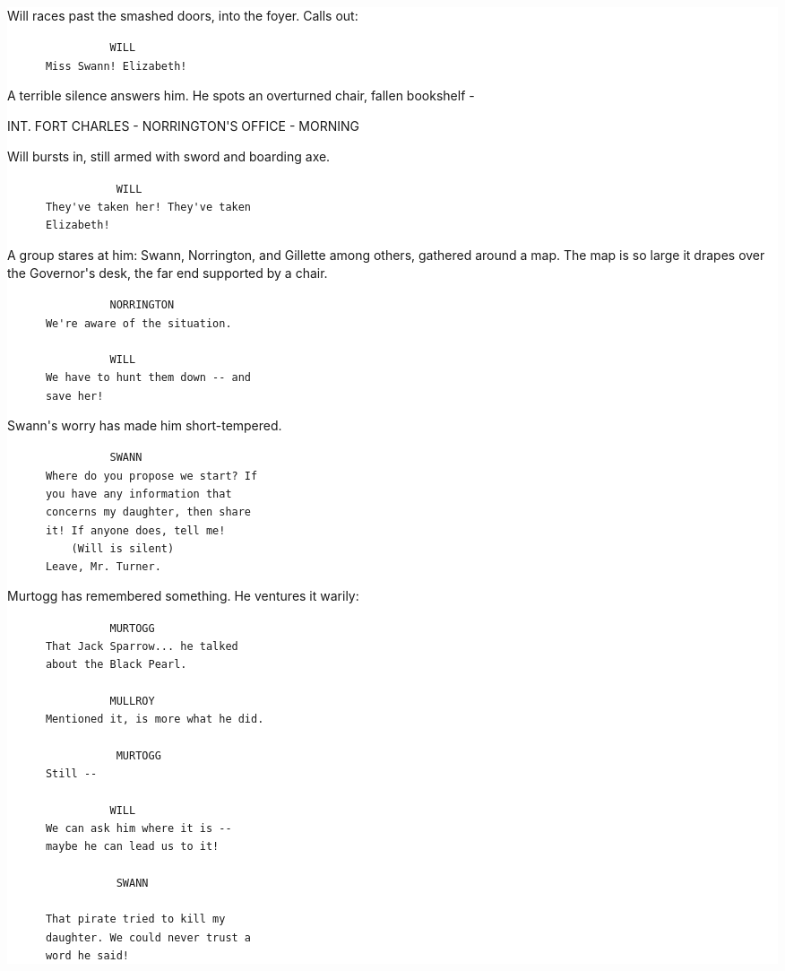 Will races past the smashed doors, into the foyer. Calls
out:

                    WILL
          Miss Swann! Elizabeth!

A terrible silence answers him. He spots an overturned
chair, fallen bookshelf -

INT. FORT CHARLES - NORRINGTON'S OFFICE - MORNING

Will bursts in, still armed with sword and boarding axe.

                     WILL
          They've taken her! They've taken
          Elizabeth!

A group stares at him: Swann, Norrington, and Gillette
among others, gathered around a map. The map is so large it
drapes over the Governor's desk, the far end supported by a
chair.

                    NORRINGTON
          We're aware of the situation.

                    WILL
          We have to hunt them down -- and
          save her!

Swann's worry has made him short-tempered.

                    SWANN
          Where do you propose we start? If
          you have any information that
          concerns my daughter, then share
          it! If anyone does, tell me!
              (Will is silent)
          Leave, Mr. Turner.

Murtogg has remembered something. He ventures it warily:

                    MURTOGG
          That Jack Sparrow... he talked
          about the Black Pearl.

                    MULLROY
          Mentioned it, is more what he did.

                     MURTOGG
          Still --

                    WILL
          We can ask him where it is --
          maybe he can lead us to it!

                     SWANN

          That pirate tried to kill my
          daughter. We could never trust a
          word he said!
